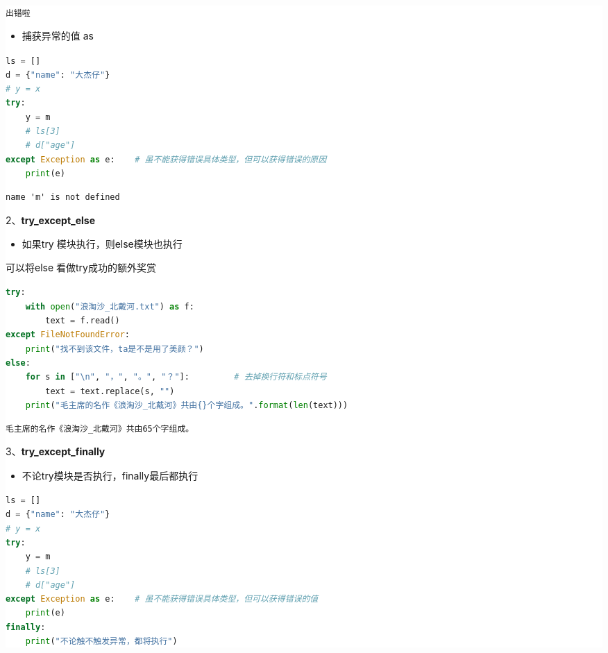     出错啦


* 捕获异常的值 as


```python
ls = []
d = {"name": "大杰仔"}
# y = x
try:
    y = m
    # ls[3]
    # d["age"]
except Exception as e:    # 虽不能获得错误具体类型，但可以获得错误的原因
    print(e)
```

    name 'm' is not defined


2、**try_except_else**

* 如果try 模块执行，则else模块也执行  

可以将else 看做try成功的额外奖赏


```python
try:
    with open("浪淘沙_北戴河.txt") as f:
        text = f.read()
except FileNotFoundError:
    print("找不到该文件，ta是不是用了美颜？")
else:
    for s in ["\n", "，", "。", "？"]:         # 去掉换行符和标点符号
        text = text.replace(s, "")
    print("毛主席的名作《浪淘沙_北戴河》共由{}个字组成。".format(len(text)))
```

    毛主席的名作《浪淘沙_北戴河》共由65个字组成。


3、**try_except_finally**

* 不论try模块是否执行，finally最后都执行


```python
ls = []
d = {"name": "大杰仔"}
# y = x
try:
    y = m
    # ls[3]
    # d["age"]
except Exception as e:    # 虽不能获得错误具体类型，但可以获得错误的值
    print(e)
finally:
    print("不论触不触发异常，都将执行")
```
